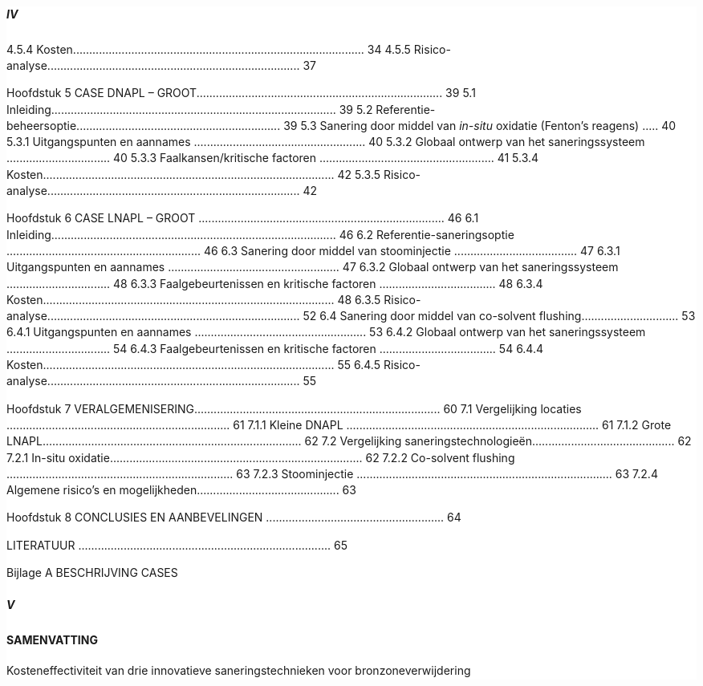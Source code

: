 
##### IV 

 4.5.4 Kosten.......................................................................................... 34 4.5.5 Risico-analyse.............................................................................. 37 

Hoofdstuk 5 CASE DNAPL – GROOT............................................................................ 39 5.1 Inleiding........................................................................................ 39 5.2 Referentie-beheersoptie............................................................... 39 5.3 Sanering door middel van _in-situ_ oxidatie (Fenton’s reagens) ..... 40 5.3.1 Uitgangspunten en aannames ..................................................... 40 5.3.2 Globaal ontwerp van het saneringssysteem ................................ 40 5.3.3 Faalkansen/kritische factoren ...................................................... 41 5.3.4 Kosten.......................................................................................... 42 5.3.5 Risico-analyse.............................................................................. 42 

Hoofdstuk 6 CASE LNAPL – GROOT ............................................................................ 46 6.1 Inleiding........................................................................................ 46 6.2 Referentie-saneringsoptie ............................................................ 46 6.3 Sanering door middel van stoominjectie ...................................... 47 6.3.1 Uitgangspunten en aannames ..................................................... 47 6.3.2 Globaal ontwerp van het saneringssysteem ................................ 48 6.3.3 Faalgebeurtenissen en kritische factoren .................................... 48 6.3.4 Kosten.......................................................................................... 48 6.3.5 Risico-analyse.............................................................................. 52 6.4 Sanering door middel van co-solvent flushing.............................. 53 6.4.1 Uitgangspunten en aannames ..................................................... 53 6.4.2 Globaal ontwerp van het saneringssysteem ................................ 54 6.4.3 Faalgebeurtenissen en kritische factoren .................................... 54 6.4.4 Kosten.......................................................................................... 55 6.4.5 Risico-analyse.............................................................................. 55 

Hoofdstuk 7 VERALGEMENISERING............................................................................ 60 7.1 Vergelijking locaties ..................................................................... 61 7.1.1 Kleine DNAPL .............................................................................. 61 7.1.2 Grote LNAPL................................................................................ 62 7.2 Vergelijking saneringstechnologieën............................................ 62 7.2.1 In-situ oxidatie.............................................................................. 62 7.2.2 Co-solvent flushing ...................................................................... 63 7.2.3 Stoominjectie ............................................................................... 63 7.2.4 Algemene risico’s en mogelijkheden............................................ 63 

Hoofdstuk 8 CONCLUSIES EN AANBEVELINGEN ....................................................... 64 

 LITERATUUR .............................................................................. 65 

Bijlage A BESCHRIJVING CASES 


##### V 

#### SAMENVATTING 

 Kosteneffectiviteit van drie innovatieve saneringstechnieken voor bronzoneverwijdering 
